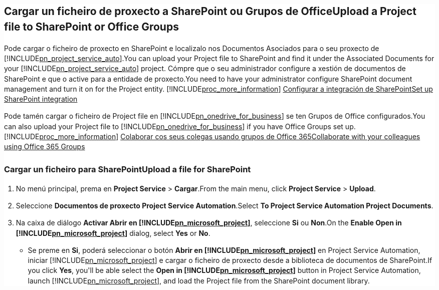 ## <a name="upload-a-project-file-to-sharepoint-or-office-groups"></a><span data-ttu-id="c2495-170">Cargar un ficheiro de proxecto a SharePoint ou Grupos de Office</span><span class="sxs-lookup"><span data-stu-id="c2495-170">Upload a Project file to SharePoint or Office Groups</span></span>  
 <span data-ttu-id="c2495-171">Pode cargar o ficheiro de proxecto en SharePoint e localizalo nos Documentos Asociados para o seu proxecto de [!INCLUDE[pn_project_service_auto](../includes/pn-project-service-auto.md)].</span><span class="sxs-lookup"><span data-stu-id="c2495-171">You can upload your Project file to SharePoint and find it under the Associated Documents for your [!INCLUDE[pn_project_service_auto](../includes/pn-project-service-auto.md)] project.</span></span>  <span data-ttu-id="c2495-172">Cómpre que o seu administrador configure a xestión de documentos de SharePoint e que o active para a entidade de proxecto.</span><span class="sxs-lookup"><span data-stu-id="c2495-172">You need to have your administrator configure SharePoint document management and turn it on for the Project entity.</span></span> [!INCLUDE[proc_more_information](../includes/proc-more-information.md)] <span data-ttu-id="c2495-173">[Configurar a integración de SharePoint](../admin/set-up-sharepoint-integration.md)</span><span class="sxs-lookup"><span data-stu-id="c2495-173">[Set up SharePoint integration](../admin/set-up-sharepoint-integration.md)</span></span>  

 <span data-ttu-id="c2495-174">Pode tamén cargar o ficheiro de Project file en [!INCLUDE[pn_onedrive_for_business](../includes/pn-onedrive-for-business.md)] se ten Grupos de Office configurados.</span><span class="sxs-lookup"><span data-stu-id="c2495-174">You can also upload your Project file to [!INCLUDE[pn_onedrive_for_business](../includes/pn-onedrive-for-business.md)] if you have Office Groups set up.</span></span> [!INCLUDE[proc_more_information](../includes/proc-more-information.md)] <span data-ttu-id="c2495-175">[Colaborar cos seus colegas usando grupos de Office 365](../basics/collaborate-with-colleagues-using-office-365-groups.md)</span><span class="sxs-lookup"><span data-stu-id="c2495-175">[Collaborate with your colleagues using Office 365 Groups](../basics/collaborate-with-colleagues-using-office-365-groups.md)</span></span>  

### <a name="upload-a-file-for-sharepoint"></a><span data-ttu-id="c2495-176">Cargar un ficheiro para SharePoint</span><span class="sxs-lookup"><span data-stu-id="c2495-176">Upload a file for SharePoint</span></span>  

1. <span data-ttu-id="c2495-177">No menú principal, prema en **Project Service** > **Cargar**.</span><span class="sxs-lookup"><span data-stu-id="c2495-177">From the main menu, click **Project Service** > **Upload**.</span></span>  

2. <span data-ttu-id="c2495-178">Seleccione **Documentos de proxecto Project Service Automation**.</span><span class="sxs-lookup"><span data-stu-id="c2495-178">Select **To Project Service Automation Project Documents**.</span></span>  

3. <span data-ttu-id="c2495-179">Na caixa de diálogo **Activar Abrir en [!INCLUDE[pn_microsoft_project](../includes/pn-microsoft-project.md)]**, seleccione **Si** ou **Non**.</span><span class="sxs-lookup"><span data-stu-id="c2495-179">On the **Enable Open in [!INCLUDE[pn_microsoft_project](../includes/pn-microsoft-project.md)]** dialog, select **Yes** or **No**.</span></span>  

   - <span data-ttu-id="c2495-180">Se preme en **Si**, poderá seleccionar o botón **Abrir en [!INCLUDE[pn_microsoft_project](../includes/pn-microsoft-project.md)]** en Project Service Automation, iniciar [!INCLUDE[pn_microsoft_project](../includes/pn-microsoft-project.md)] e cargar o ficheiro de proxecto desde a biblioteca de documentos de SharePoint.</span><span class="sxs-lookup"><span data-stu-id="c2495-180">If you click **Yes**, you'll be able select the **Open in [!INCLUDE[pn_microsoft_project](../includes/pn-microsoft-project.md)]** button in Project Service Automation, launch [!INCLUDE[pn_microsoft_project](../includes/pn-microsoft-project.md)], and load the Project file from the SharePoint document library.</span></span>  
